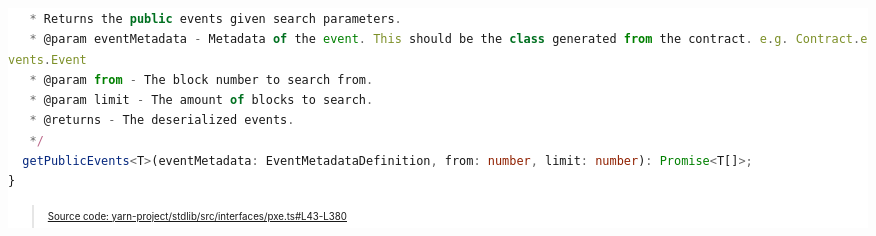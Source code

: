 ```typescript title="pxe-interface" showLineNumbers
   * Returns the public events given search parameters.
   * @param eventMetadata - Metadata of the event. This should be the class generated from the contract. e.g. Contract.events.Event
   * @param from - The block number to search from.
   * @param limit - The amount of blocks to search.
   * @returns - The deserialized events.
   */
  getPublicEvents<T>(eventMetadata: EventMetadataDefinition, from: number, limit: number): Promise<T[]>;
}
```
> <sup><sub><a href="https://github.com/AztecProtocol/aztec-packages/blob/master/yarn-project/stdlib/src/interfaces/pxe.ts#L43-L380" target="_blank" rel="noopener noreferrer">Source code: yarn-project/stdlib/src/interfaces/pxe.ts#L43-L380</a></sub></sup>

